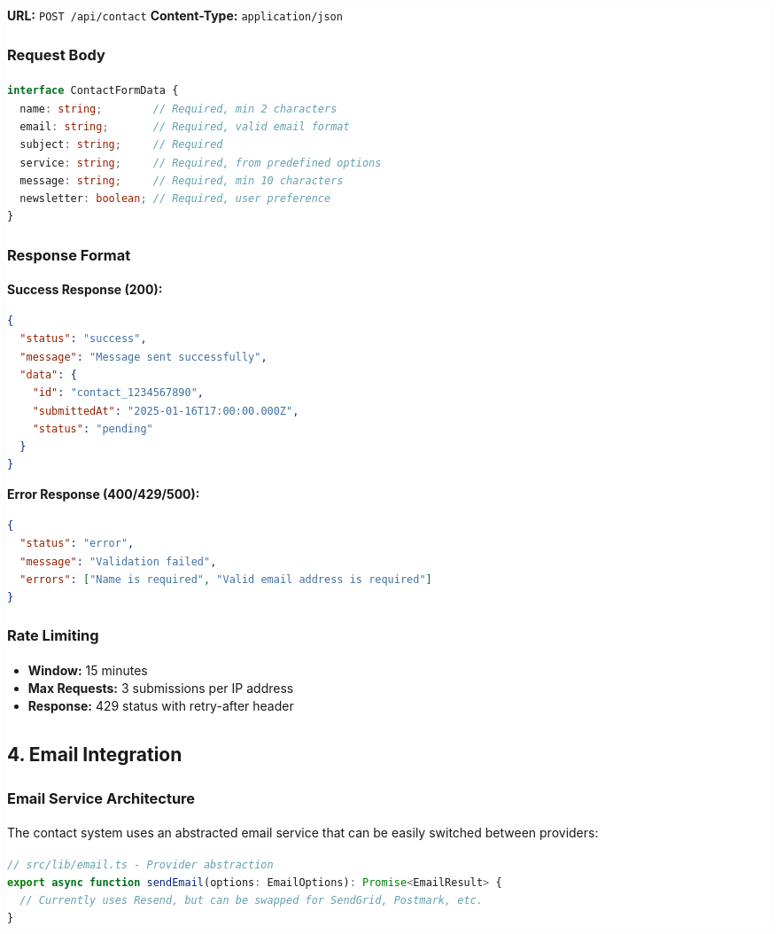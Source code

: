 **URL:** `POST /api/contact`
**Content-Type:** `application/json`

### Request Body

```typescript
interface ContactFormData {
  name: string;        // Required, min 2 characters
  email: string;       // Required, valid email format
  subject: string;     // Required
  service: string;     // Required, from predefined options
  message: string;     // Required, min 10 characters
  newsletter: boolean; // Required, user preference
}
```

### Response Format

**Success Response (200):**
```json
{
  "status": "success",
  "message": "Message sent successfully",
  "data": {
    "id": "contact_1234567890",
    "submittedAt": "2025-01-16T17:00:00.000Z",
    "status": "pending"
  }
}
```

**Error Response (400/429/500):**
```json
{
  "status": "error",
  "message": "Validation failed",
  "errors": ["Name is required", "Valid email address is required"]
}
```

### Rate Limiting

- **Window:** 15 minutes
- **Max Requests:** 3 submissions per IP address
- **Response:** 429 status with retry-after header

## 4. Email Integration

### Email Service Architecture

The contact system uses an abstracted email service that can be easily switched between providers:

```typescript
// src/lib/email.ts - Provider abstraction
export async function sendEmail(options: EmailOptions): Promise<EmailResult> {
  // Currently uses Resend, but can be swapped for SendGrid, Postmark, etc.
}
```
